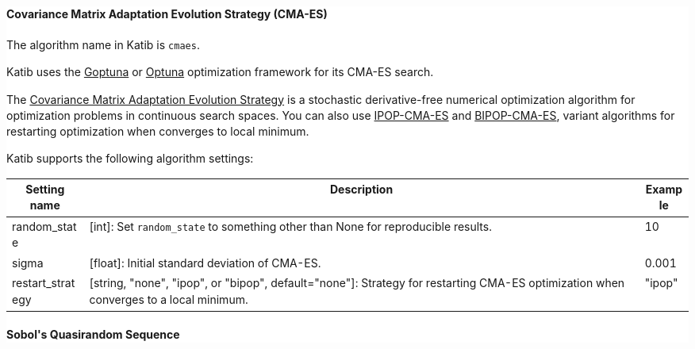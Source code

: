 <a id="cmaes"></a>

#### Covariance Matrix Adaptation Evolution Strategy (CMA-ES)

The algorithm name in Katib is `cmaes`.

Katib uses the [Goptuna](https://github.com/c-bata/goptuna) or
[Optuna](https://github.com/optuna/optuna) optimization
framework for its CMA-ES search.

The [Covariance Matrix Adaptation Evolution Strategy](https://en.wikipedia.org/wiki/CMA-ES)
is a stochastic derivative-free numerical optimization algorithm for optimization
problems in continuous search spaces.
You can also use [IPOP-CMA-ES](https://sci2s.ugr.es/sites/default/files/files/TematicWebSites/EAMHCO/contributionsCEC05/auger05ARCMA.pdf) and [BIPOP-CMA-ES](https://hal.inria.fr/inria-00382093/document), variant algorithms for restarting optimization when converges to local minimum.

Katib supports the following algorithm settings:

<div class="table-responsive">
  <table class="table table-bordered">
    <thead class="thead-light">
      <tr>
        <th>Setting name</th>
        <th>Description</th>
        <th>Example</th>
      </tr>
    </thead>
    <tbody>
      <tr>
        <td>random_state</td>
        <td>[int]: Set <code>random_state</code> to something other than None
          for reproducible results.</td>
        <td>10</td>
      </tr>
      <tr>
        <td>sigma</td>
        <td>[float]: Initial standard deviation of CMA-ES.</td>
        <td>0.001</td>
      </tr>
      <tr>
        <td>restart_strategy</td>
        <td>[string, "none", "ipop", or "bipop", default="none"]: Strategy for restarting CMA-ES optimization when converges to a local minimum.</td>
        <td>"ipop"</td>
      </tr>
    </tbody>
  </table>
</div>

<a id="sobol"></a>

#### Sobol's Quasirandom Sequence
